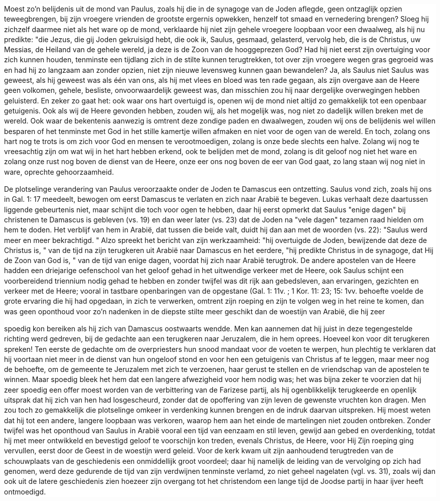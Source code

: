Moest zo’n belijdenis uit de mond van Paulus, zoals hij die in de synagoge van de Joden aflegde, geen ontzaglijk opzien teweegbrengen, bij zijn vroegere vrienden de grootste ergernis opwekken, henzelf tot smaad en vernedering brengen? Sloeg hij zichzelf daarmee niet als het ware op de mond, verklaarde hij niet zijn gehele vroegere loopbaan voor een dwaalweg, als hij nu predikte: "die Jezus, die gij Joden gekruisigd hebt, die ook ik, Saulus, gesmaad, gelasterd, vervolg heb, die is de Christus, uw Messias, de Heiland van de gehele wereld, ja deze is de Zoon van de hooggeprezen God? Had hij niet eerst zijn overtuiging voor zich kunnen houden, tenminste een tijdlang zich in de stilte kunnen terugtrekken, tot over zijn vroegere wegen gras gegroeid was en had hij zo langzaam aan zonder opzien, niet zijn nieuwe levensweg kunnen gaan bewandelen? Ja, als Saulus niet Saulus was geweest, als hij geweest was als één van ons, als hij met vlees en bloed was ten rade gegaan, als zijn overgave aan de Heere geen volkomen, gehele, besliste, onvoorwaardelijk geweest was, dan misschien zou hij naar dergelijke overwegingen hebben geluisterd. En zeker zo gaat het: ook waar ons hart overtuigd is, openen wij de mond niet altijd zo gemakkelijk tot een openbaar getuigenis. Ook als wij de Heere gevonden hebben, zouden wij, als het mogelijk was, nog niet zo dadelijk willen breken met de wereld. Ook waar de bekentenis aanwezig is omtrent deze zondige paden en dwaalwegen, zouden wij ons de belijdenis wel willen besparen of het tenminste met God in het stille kamertje willen afmaken en niet voor de ogen van de wereld. En toch, zolang ons hart nog te trots is om zich voor God en mensen te verootmoedigen, zolang is onze bede slechts een halve. Zolang wij nog te vreesachtig zijn om wat wij in het hart hebben erkend, ook te belijden met de mond, zolang is dit geloof nog niet het ware en zolang onze rust nog boven de dienst van de Heere, onze eer ons nog boven de eer van God gaat, zo lang staan wij nog niet in ware, oprechte gehoorzaamheid.

De plotselinge verandering van Paulus veroorzaakte onder de Joden te Damascus een ontzetting. Saulus vond zich, zoals hij ons in Gal. 1: 17 meedeelt, bewogen om eerst Damascus te verlaten en zich naar Arabië te begeven. Lukas verhaalt deze daartussen liggende gebeurtenis niet, maar schijnt die toch voor ogen te hebben, daar hij eerst opmerkt dat Saulus "enige dagen" bij christenen te Damascus is gebleven (vs. 19) en dan weer later (vs. 23) dat de Joden na "vele dagen" tezamen raad hielden om hem te doden. Het verblijf van hem in Arabië, dat tussen die beide valt, duidt hij dan aan met de woorden (vs. 22): "Saulus werd meer en meer bekrachtigd. " Alzo spreekt het bericht van zijn werkzaamheid: "hij overtuigde de Joden, bewijzende dat deze de Christus is, " van de tijd na zijn terugkeren uit Arabië naar Damascus en het eerdere, "hij predikte Christus in de synagoge, dat Hij de Zoon van God is, " van de tijd van enige dagen, voordat hij zich naar Arabië terugtrok. De andere apostelen van de Heere hadden een driejarige oefenschool van het geloof gehad in het uitwendige verkeer met de Heere, ook Saulus schijnt een voorbereidend triennium nodig gehad te hebben en zonder twijfel was dit rijk aan gebedsleven, aan ervaringen, gezichten en verkeer met de Heere; vooral in tastbare openbaringen van de opgestane (Gal. 1: 11v. ; 1 Kor. 11: 23; 15: 1vv. behoefte voelde de grote ervaring die hij had opgedaan, in zich te verwerken, omtrent zijn roeping en zijn te volgen weg in het reine te komen, dan was geen oponthoud voor zo’n nadenken in de diepste stilte meer geschikt dan de woestijn van Arabië, die hij zeer

spoedig kon bereiken als hij zich van Damascus oostwaarts wendde. Men kan aannemen dat hij juist in deze tegengestelde richting werd gedreven, bij de gedachte aan een terugkeren naar Jeruzalem, die in hem oprees. Hoeveel kon voor dit terugkeren spreken! Ten eerste de gedachte om de overpriesters hun snood mandaat voor de voeten te werpen, hun plechtig te verklaren dat hij voortaan niet meer in de dienst van hun ongeloof stond en voor hen een getuigenis van Christus af te leggen, maar meer nog de behoefte, om de gemeente te Jeruzalem met zich te verzoenen, haar gerust te stellen en de vriendschap van de apostelen te winnen. Maar spoedig bleek het hem dat een langere afwezigheid voor hem nodig was; het was bijna zeker te voorzien dat hij zeer spoedig een offer moest worden van de verbittering van de Farizese partij, als hij ogenblikkelijk terugkeerde en openlijk uitsprak dat hij zich van hen had losgescheurd, zonder dat de opoffering van zijn leven de gewenste vruchten kon dragen. Men zou toch zo gemakkelijk die plotselinge omkeer in verdenking kunnen brengen en de indruk daarvan uitspreken. Hij moest weten dat hij tot een andere, langere loopbaan was verkoren, waarop hem aan het einde de martelingen niet zouden ontbreken. Zonder twijfel was het oponthoud van Saulus in Arabië vooral een tijd van eenzaam en stil leven, gewijd aan gebed en overdenking, totdat hij met meer ontwikkeld en bevestigd geloof te voorschijn kon treden, evenals Christus, de Heere, voor Hij Zijn roeping ging vervullen, eerst door de Geest in de woestijn werd geleid. Voor de kerk kwam uit zijn aanhoudend terugtreden van de schouwplaats van de geschiedenis een onmiddellijk groot voordeel; daar hij namelijk de leiding van de vervolging op zich had genomen, werd deze gedurende de tijd van zijn verdwijnen tenminste verlamd, zo niet geheel nagelaten (vgl. vs. 31), zoals wij dan ook uit de latere geschiedenis zien hoezeer zijn overgang tot het christendom een lange tijd de Joodse partij in haar ijver heeft ontmoedigd.
